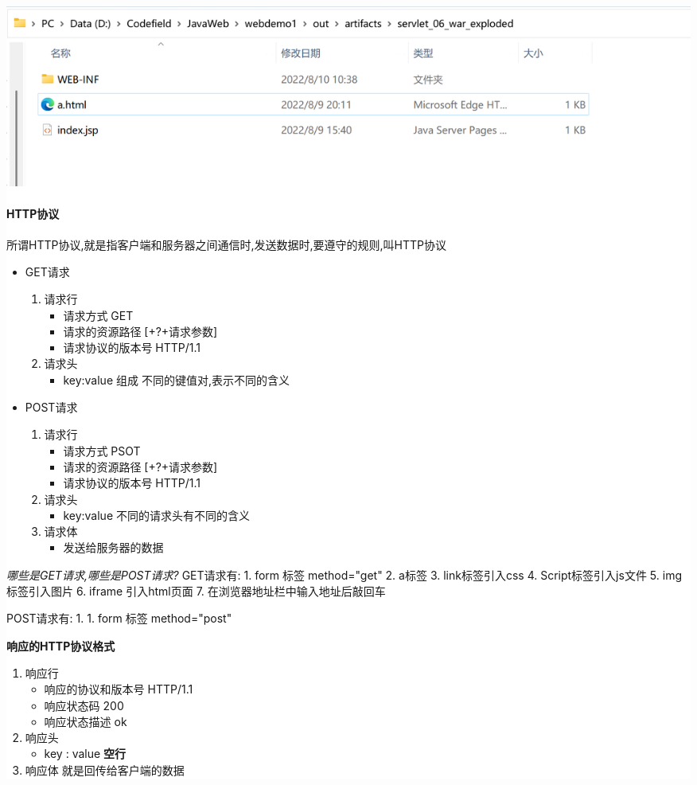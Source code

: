 ![1660102412562](image/javaweb/1660102412562.png)

#### HTTP协议

所谓HTTP协议,就是指客户端和服务器之间通信时,发送数据时,要遵守的规则,叫HTTP协议

- GET请求

  1. 请求行
     - 请求方式  GET
     - 请求的资源路径   [+?+请求参数]
     - 请求协议的版本号      HTTP/1.1
  2. 请求头
     - key:value     组成  不同的键值对,表示不同的含义
- POST请求

  1. 请求行
     - 请求方式  PSOT
     - 请求的资源路径   [+?+请求参数]
     - 请求协议的版本号      HTTP/1.1
  2. 请求头
     - key:value 不同的请求头有不同的含义
  3. 请求体
     - 发送给服务器的数据

*哪些是GET请求,哪些是POST请求?*
GET请求有:
    1. form 标签 method="get"
    2. a标签
    3. link标签引入css
    4. Script标签引入js文件
    5. img标签引入图片
    6. iframe 引入html页面
    7. 在浏览器地址栏中输入地址后敲回车

POST请求有:
    1. 1. form 标签 method="post"

**响应的HTTP协议格式**

1. 响应行
   - 响应的协议和版本号    HTTP/1.1
   - 响应状态码                200
   - 响应状态描述             ok
2. 响应头
   - key : value
     **空行**
3. 响应体   就是回传给客户端的数据
